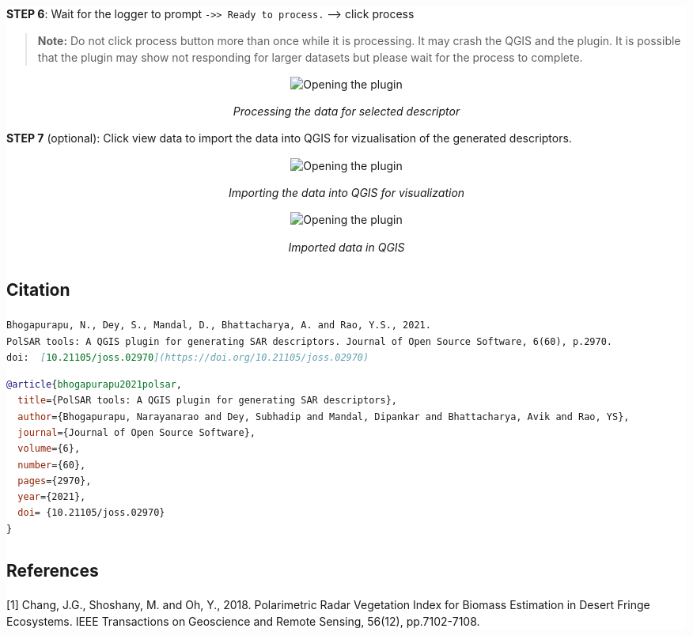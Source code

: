 **STEP 6**: Wait for the logger to prompt ```->> Ready to process.``` --> click process
> **__Note:__** Do not click process button more than once while it is processing. It may crash the QGIS and the plugin.
It is possible that the plugin may show not responding for larger datasets but please wait for the process to complete.

<p align="center">
  <img src="help/source/files/figures/step6.png" alt="Opening the plugin" height=90% width=90%/>
  <p align="center"> <em>Processing the data for selected descriptor</em> </p>
</p>

**STEP 7** (optional): Click view data to import the data into QGIS for vizualisation of the generated descriptors.

<p align="center">
  <img src="help/source/files/figures/step7a.png" alt="Opening the plugin" height=90% width=90%/>
  <p align="center"> <em>Importing the data into QGIS for visualization</em> </p>
</p>
<p align="center">
  <img src="help/source/files/figures/step7b.png" alt="Opening the plugin" height=90% width=90%/>
  <p align="center"> <em>Imported data in QGIS</em> </p>
</p>


## Citation
```markdown
Bhogapurapu, N., Dey, S., Mandal, D., Bhattacharya, A. and Rao, Y.S., 2021.
PolSAR tools: A QGIS plugin for generating SAR descriptors. Journal of Open Source Software, 6(60), p.2970.
doi:  [10.21105/joss.02970](https://doi.org/10.21105/joss.02970)  
```

```bibtex
@article{bhogapurapu2021polsar,
  title={PolSAR tools: A QGIS plugin for generating SAR descriptors},
  author={Bhogapurapu, Narayanarao and Dey, Subhadip and Mandal, Dipankar and Bhattacharya, Avik and Rao, YS},
  journal={Journal of Open Source Software},
  volume={6},
  number={60},
  pages={2970},
  year={2021},
  doi= {10.21105/joss.02970}
}

```


## References

<a id="1">[1]</a> 
Chang, J.G., Shoshany, M. and Oh, Y., 2018. Polarimetric Radar Vegetation Index for Biomass Estimation in Desert Fringe Ecosystems. IEEE Transactions on Geoscience and Remote Sensing, 56(12), pp.7102-7108.
